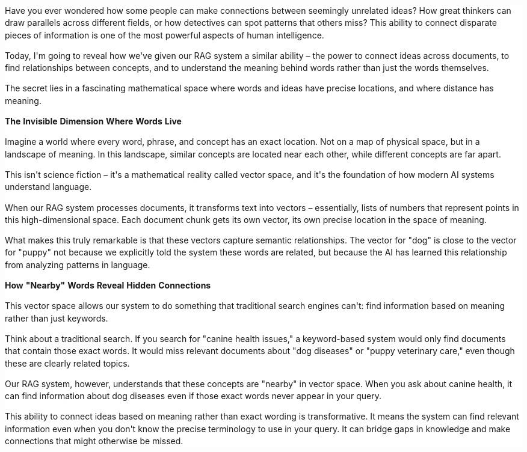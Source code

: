 Have you ever wondered how some people can make connections between
seemingly unrelated ideas? How great thinkers can draw parallels across
different fields, or how detectives can spot patterns that others miss?
This ability to connect disparate pieces of information is one of the
most powerful aspects of human intelligence.

Today, I'm going to reveal how we've given our RAG system a similar
ability – the power to connect ideas across documents, to find
relationships between concepts, and to understand the meaning behind
words rather than just the words themselves.

The secret lies in a fascinating mathematical space where words and
ideas have precise locations, and where distance has meaning.

**The** **Invisible** **Dimension** **Where** **Words** **Live**

Imagine a world where every word, phrase, and concept has an exact
location. Not on a map of physical space, but in a landscape of meaning.
In this landscape, similar concepts are located near each other, while
different concepts are far apart.

This isn't science fiction – it's a mathematical reality called vector
space, and it's the foundation of how modern AI systems understand
language.

When our RAG system processes documents, it transforms text into vectors
– essentially, lists of numbers that represent points in this
high-dimensional space. Each document chunk gets its own vector, its own
precise location in the space of meaning.

What makes this truly remarkable is that these vectors capture semantic
relationships. The vector for "dog" is close to the vector for "puppy"
not because we explicitly told the system these words are related, but
because the AI has learned this relationship from analyzing patterns in
language.

**How** **"Nearby"** **Words** **Reveal** **Hidden** **Connections**

This vector space allows our system to do something that traditional
search engines can't: find information based on meaning rather than just
keywords.

Think about a traditional search. If you search for "canine health
issues," a keyword-based system would only find documents that contain
those exact words. It would miss relevant documents about "dog diseases"
or "puppy veterinary care," even though these are clearly related
topics.

Our RAG system, however, understands that these concepts are "nearby" in
vector space. When you ask about canine health, it can find information
about dog diseases even if those exact words never appear in your query.

This ability to connect ideas based on meaning rather than exact wording
is transformative. It means the system can find relevant information
even when you don't know the precise terminology to use in your query.
It can bridge gaps in knowledge and make connections that might
otherwise be missed.
